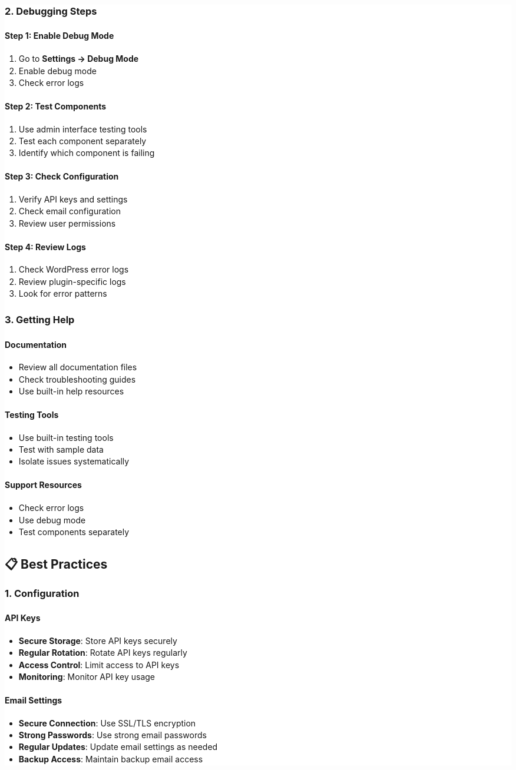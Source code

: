 ### 2. Debugging Steps

#### Step 1: Enable Debug Mode
1. Go to **Settings → Debug Mode**
2. Enable debug mode
3. Check error logs

#### Step 2: Test Components
1. Use admin interface testing tools
2. Test each component separately
3. Identify which component is failing

#### Step 3: Check Configuration
1. Verify API keys and settings
2. Check email configuration
3. Review user permissions

#### Step 4: Review Logs
1. Check WordPress error logs
2. Review plugin-specific logs
3. Look for error patterns

### 3. Getting Help

#### Documentation
- Review all documentation files
- Check troubleshooting guides
- Use built-in help resources

#### Testing Tools
- Use built-in testing tools
- Test with sample data
- Isolate issues systematically

#### Support Resources
- Check error logs
- Use debug mode
- Test components separately

## 📋 Best Practices

### 1. Configuration

#### API Keys
- **Secure Storage**: Store API keys securely
- **Regular Rotation**: Rotate API keys regularly
- **Access Control**: Limit access to API keys
- **Monitoring**: Monitor API key usage

#### Email Settings
- **Secure Connection**: Use SSL/TLS encryption
- **Strong Passwords**: Use strong email passwords
- **Regular Updates**: Update email settings as needed
- **Backup Access**: Maintain backup email access
